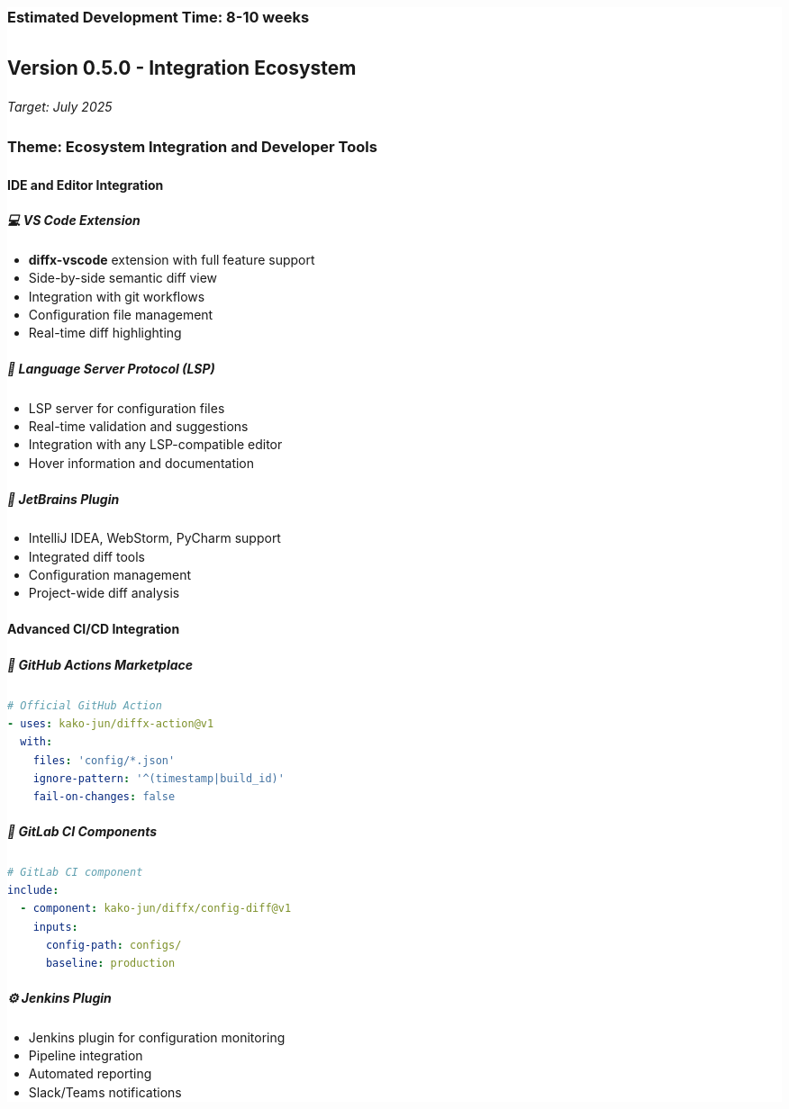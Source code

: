 ### Estimated Development Time: 8-10 weeks

## Version 0.5.0 - Integration Ecosystem
*Target: July 2025*

### Theme: Ecosystem Integration and Developer Tools

#### IDE and Editor Integration

##### 💻 VS Code Extension
- **diffx-vscode** extension with full feature support
- Side-by-side semantic diff view
- Integration with git workflows
- Configuration file management
- Real-time diff highlighting

##### 🔧 Language Server Protocol (LSP)
- LSP server for configuration files
- Real-time validation and suggestions
- Integration with any LSP-compatible editor
- Hover information and documentation

##### 🎨 JetBrains Plugin
- IntelliJ IDEA, WebStorm, PyCharm support
- Integrated diff tools
- Configuration management
- Project-wide diff analysis

#### Advanced CI/CD Integration

##### 🚀 GitHub Actions Marketplace
```yaml
# Official GitHub Action
- uses: kako-jun/diffx-action@v1
  with:
    files: 'config/*.json'
    ignore-pattern: '^(timestamp|build_id)'
    fail-on-changes: false
```

##### 🔄 GitLab CI Components
```yaml
# GitLab CI component
include:
  - component: kako-jun/diffx/config-diff@v1
    inputs:
      config-path: configs/
      baseline: production
```

##### ⚙️ Jenkins Plugin
- Jenkins plugin for configuration monitoring
- Pipeline integration
- Automated reporting
- Slack/Teams notifications
